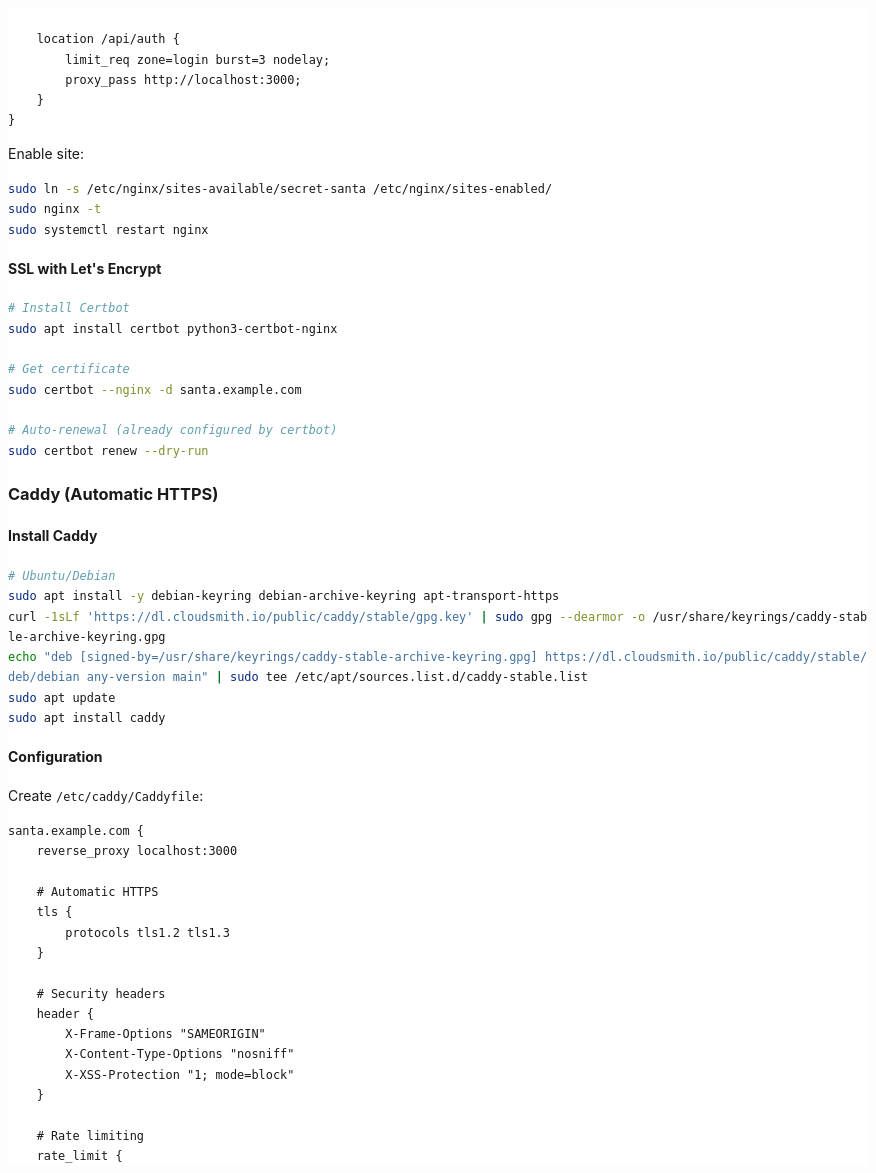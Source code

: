 ```nginx
    
    location /api/auth {
        limit_req zone=login burst=3 nodelay;
        proxy_pass http://localhost:3000;
    }
}
```

Enable site:

```bash
sudo ln -s /etc/nginx/sites-available/secret-santa /etc/nginx/sites-enabled/
sudo nginx -t
sudo systemctl restart nginx
```

#### SSL with Let's Encrypt

```bash
# Install Certbot
sudo apt install certbot python3-certbot-nginx

# Get certificate
sudo certbot --nginx -d santa.example.com

# Auto-renewal (already configured by certbot)
sudo certbot renew --dry-run
```

### Caddy (Automatic HTTPS)

#### Install Caddy

```bash
# Ubuntu/Debian
sudo apt install -y debian-keyring debian-archive-keyring apt-transport-https
curl -1sLf 'https://dl.cloudsmith.io/public/caddy/stable/gpg.key' | sudo gpg --dearmor -o /usr/share/keyrings/caddy-stable-archive-keyring.gpg
echo "deb [signed-by=/usr/share/keyrings/caddy-stable-archive-keyring.gpg] https://dl.cloudsmith.io/public/caddy/stable/deb/debian any-version main" | sudo tee /etc/apt/sources.list.d/caddy-stable.list
sudo apt update
sudo apt install caddy
```

#### Configuration

Create `/etc/caddy/Caddyfile`:

```caddy
santa.example.com {
    reverse_proxy localhost:3000
    
    # Automatic HTTPS
    tls {
        protocols tls1.2 tls1.3
    }
    
    # Security headers
    header {
        X-Frame-Options "SAMEORIGIN"
        X-Content-Type-Options "nosniff"
        X-XSS-Protection "1; mode=block"
    }
    
    # Rate limiting
    rate_limit {
```